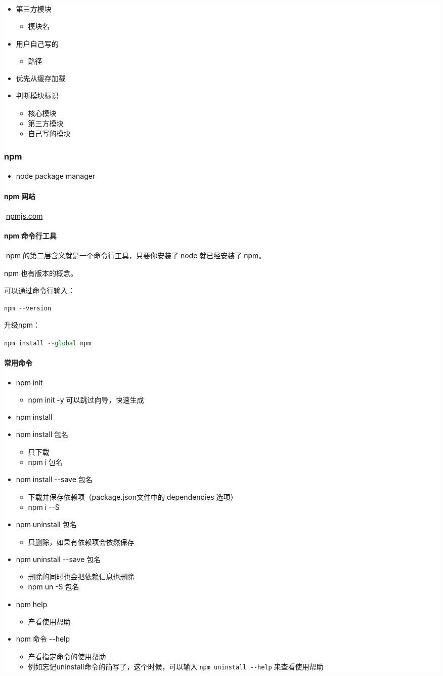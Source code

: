 - 第三方模块
  + 模块名

- 用户自己写的
  + 路径

- 优先从缓存加载
- 判断模块标识
  + 核心模块
  + 第三方模块
  + 自己写的模块

### npm

- node package manager

#### npm 网站

​	[npmjs.com](https://www.npmjs.com/)

#### npm 命令行工具

​	npm 的第二层含义就是一个命令行工具，只要你安装了 node 就已经安装了 npm。

npm 也有版本的概念。

可以通过命令行输入：

```javascript
npm --version
```

升级npm：

```javascript
npm install --global npm
```

#### 常用命令

- npm init
  + npm init -y 可以跳过向导，快速生成

- npm install
- npm install 包名
  + 只下载
  + npm i 包名
- npm install --save 包名
  + 下载并保存依赖项（package.json文件中的 dependencies 选项）
  + npm i --S

- npm uninstall 包名
  + 只删除，如果有依赖项会依然保存

- npm uninstall --save 包名
  + 删除的同时也会把依赖信息也删除
  + npm un -S 包名

- npm help
  + 产看使用帮助
- npm 命令 --help
  + 产看指定命令的使用帮助
  + 例如忘记uninstall命令的简写了，这个时候，可以输入 `npm uninstall --help` 来查看使用帮助
